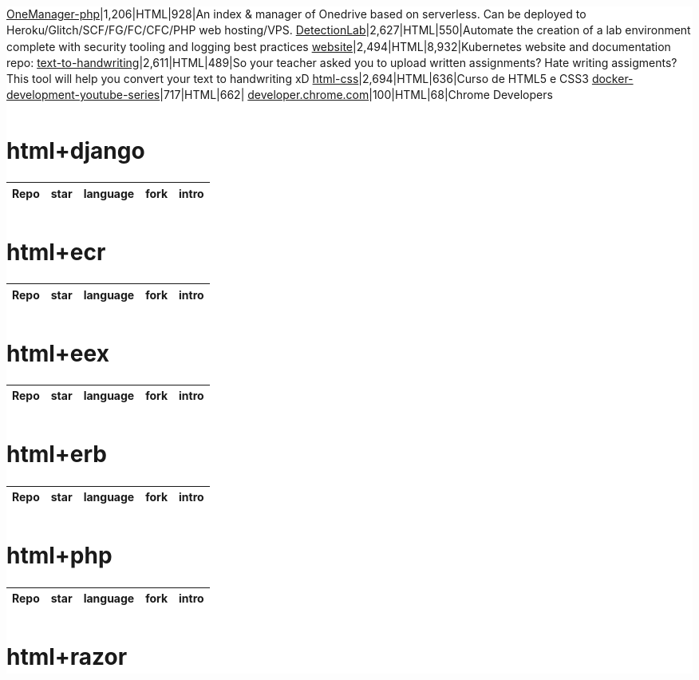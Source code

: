 [OneManager-php](https://hub.fastgit.org//qkqpttgf/OneManager-php)|1,206|HTML|928|An index & manager of Onedrive based on serverless. Can be deployed to Heroku/Glitch/SCF/FG/FC/CFC/PHP web hosting/VPS.
[DetectionLab](https://hub.fastgit.org//clong/DetectionLab)|2,627|HTML|550|Automate the creation of a lab environment complete with security tooling and logging best practices
[website](https://hub.fastgit.org//kubernetes/website)|2,494|HTML|8,932|Kubernetes website and documentation repo:
[text-to-handwriting](https://hub.fastgit.org//saurabhdaware/text-to-handwriting)|2,611|HTML|489|So your teacher asked you to upload written assignments? Hate writing assigments? This tool will help you convert your text to handwriting xD
[html-css](https://hub.fastgit.org//gustavoguanabara/html-css)|2,694|HTML|636|Curso de HTML5 e CSS3
[docker-development-youtube-series](https://hub.fastgit.org//marcel-dempers/docker-development-youtube-series)|717|HTML|662|
[developer.chrome.com](https://hub.fastgit.org//GoogleChrome/developer.chrome.com)|100|HTML|68|Chrome Developers


# html+django

Repo|star|language|fork|intro
-|-|-|-|-



# html+ecr

Repo|star|language|fork|intro
-|-|-|-|-



# html+eex

Repo|star|language|fork|intro
-|-|-|-|-



# html+erb

Repo|star|language|fork|intro
-|-|-|-|-



# html+php

Repo|star|language|fork|intro
-|-|-|-|-



# html+razor
